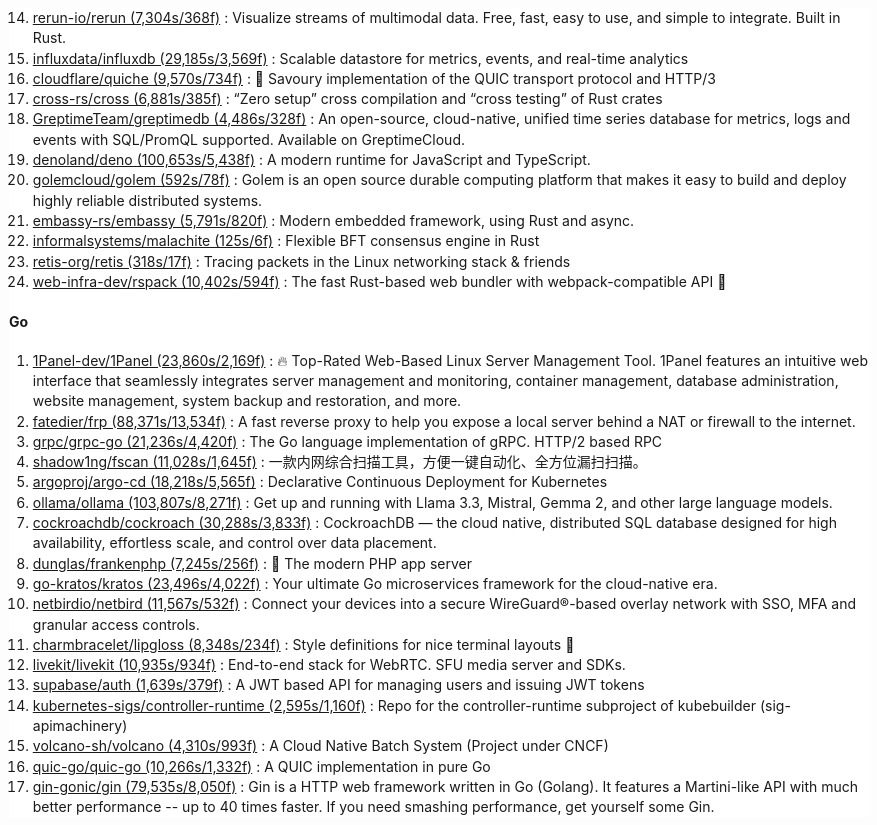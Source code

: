 14. [rerun-io/rerun (7,304s/368f)](https://github.com/rerun-io/rerun) : Visualize streams of multimodal data. Free, fast, easy to use, and simple to integrate. Built in Rust.
15. [influxdata/influxdb (29,185s/3,569f)](https://github.com/influxdata/influxdb) : Scalable datastore for metrics, events, and real-time analytics
16. [cloudflare/quiche (9,570s/734f)](https://github.com/cloudflare/quiche) : 🥧 Savoury implementation of the QUIC transport protocol and HTTP/3
17. [cross-rs/cross (6,881s/385f)](https://github.com/cross-rs/cross) : “Zero setup” cross compilation and “cross testing” of Rust crates
18. [GreptimeTeam/greptimedb (4,486s/328f)](https://github.com/GreptimeTeam/greptimedb) : An open-source, cloud-native, unified time series database for metrics, logs and events with SQL/PromQL supported. Available on GreptimeCloud.
19. [denoland/deno (100,653s/5,438f)](https://github.com/denoland/deno) : A modern runtime for JavaScript and TypeScript.
20. [golemcloud/golem (592s/78f)](https://github.com/golemcloud/golem) : Golem is an open source durable computing platform that makes it easy to build and deploy highly reliable distributed systems.
21. [embassy-rs/embassy (5,791s/820f)](https://github.com/embassy-rs/embassy) : Modern embedded framework, using Rust and async.
22. [informalsystems/malachite (125s/6f)](https://github.com/informalsystems/malachite) : Flexible BFT consensus engine in Rust
23. [retis-org/retis (318s/17f)](https://github.com/retis-org/retis) : Tracing packets in the Linux networking stack & friends
24. [web-infra-dev/rspack (10,402s/594f)](https://github.com/web-infra-dev/rspack) : The fast Rust-based web bundler with webpack-compatible API 🦀️

#### Go
1. [1Panel-dev/1Panel (23,860s/2,169f)](https://github.com/1Panel-dev/1Panel) : 🔥 Top-Rated Web-Based Linux Server Management Tool. 1Panel features an intuitive web interface that seamlessly integrates server management and monitoring, container management, database administration, website management, system backup and restoration, and more.
2. [fatedier/frp (88,371s/13,534f)](https://github.com/fatedier/frp) : A fast reverse proxy to help you expose a local server behind a NAT or firewall to the internet.
3. [grpc/grpc-go (21,236s/4,420f)](https://github.com/grpc/grpc-go) : The Go language implementation of gRPC. HTTP/2 based RPC
4. [shadow1ng/fscan (11,028s/1,645f)](https://github.com/shadow1ng/fscan) : 一款内网综合扫描工具，方便一键自动化、全方位漏扫扫描。
5. [argoproj/argo-cd (18,218s/5,565f)](https://github.com/argoproj/argo-cd) : Declarative Continuous Deployment for Kubernetes
6. [ollama/ollama (103,807s/8,271f)](https://github.com/ollama/ollama) : Get up and running with Llama 3.3, Mistral, Gemma 2, and other large language models.
7. [cockroachdb/cockroach (30,288s/3,833f)](https://github.com/cockroachdb/cockroach) : CockroachDB — the cloud native, distributed SQL database designed for high availability, effortless scale, and control over data placement.
8. [dunglas/frankenphp (7,245s/256f)](https://github.com/dunglas/frankenphp) : 🧟 The modern PHP app server
9. [go-kratos/kratos (23,496s/4,022f)](https://github.com/go-kratos/kratos) : Your ultimate Go microservices framework for the cloud-native era.
10. [netbirdio/netbird (11,567s/532f)](https://github.com/netbirdio/netbird) : Connect your devices into a secure WireGuard®-based overlay network with SSO, MFA and granular access controls.
11. [charmbracelet/lipgloss (8,348s/234f)](https://github.com/charmbracelet/lipgloss) : Style definitions for nice terminal layouts 👄
12. [livekit/livekit (10,935s/934f)](https://github.com/livekit/livekit) : End-to-end stack for WebRTC. SFU media server and SDKs.
13. [supabase/auth (1,639s/379f)](https://github.com/supabase/auth) : A JWT based API for managing users and issuing JWT tokens
14. [kubernetes-sigs/controller-runtime (2,595s/1,160f)](https://github.com/kubernetes-sigs/controller-runtime) : Repo for the controller-runtime subproject of kubebuilder (sig-apimachinery)
15. [volcano-sh/volcano (4,310s/993f)](https://github.com/volcano-sh/volcano) : A Cloud Native Batch System (Project under CNCF)
16. [quic-go/quic-go (10,266s/1,332f)](https://github.com/quic-go/quic-go) : A QUIC implementation in pure Go
17. [gin-gonic/gin (79,535s/8,050f)](https://github.com/gin-gonic/gin) : Gin is a HTTP web framework written in Go (Golang). It features a Martini-like API with much better performance -- up to 40 times faster. If you need smashing performance, get yourself some Gin.